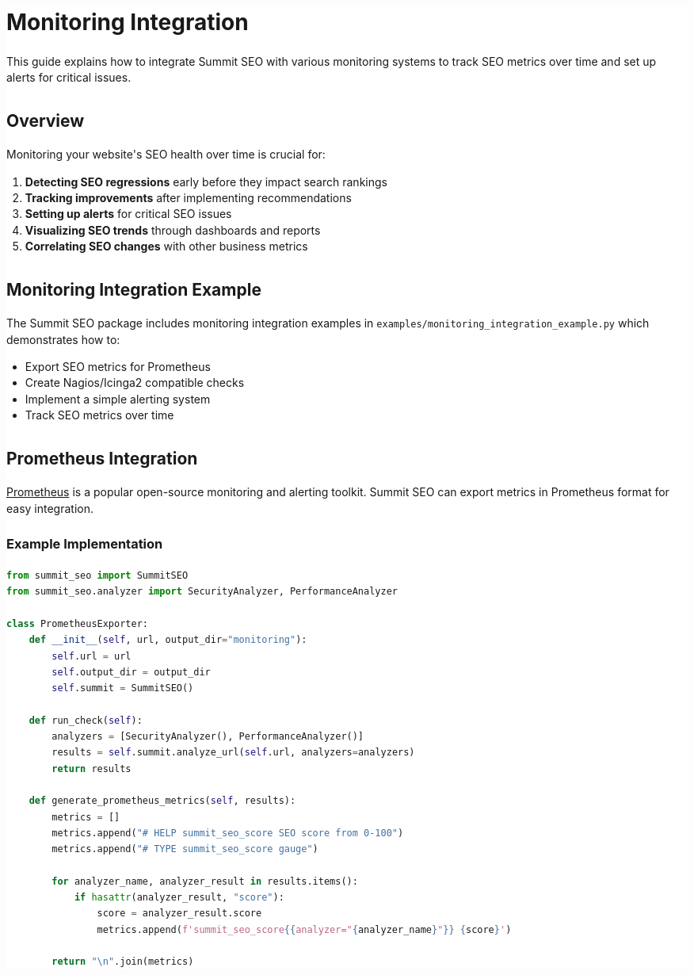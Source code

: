 # Monitoring Integration

This guide explains how to integrate Summit SEO with various monitoring systems to track SEO metrics over time and set up alerts for critical issues.

## Overview

Monitoring your website's SEO health over time is crucial for:

1. **Detecting SEO regressions** early before they impact search rankings
2. **Tracking improvements** after implementing recommendations
3. **Setting up alerts** for critical SEO issues
4. **Visualizing SEO trends** through dashboards and reports
5. **Correlating SEO changes** with other business metrics

## Monitoring Integration Example

The Summit SEO package includes monitoring integration examples in `examples/monitoring_integration_example.py` which demonstrates how to:

- Export SEO metrics for Prometheus
- Create Nagios/Icinga2 compatible checks
- Implement a simple alerting system
- Track SEO metrics over time

## Prometheus Integration

[Prometheus](https://prometheus.io/) is a popular open-source monitoring and alerting toolkit. Summit SEO can export metrics in Prometheus format for easy integration.

### Example Implementation

```python
from summit_seo import SummitSEO
from summit_seo.analyzer import SecurityAnalyzer, PerformanceAnalyzer

class PrometheusExporter:
    def __init__(self, url, output_dir="monitoring"):
        self.url = url
        self.output_dir = output_dir
        self.summit = SummitSEO()
        
    def run_check(self):
        analyzers = [SecurityAnalyzer(), PerformanceAnalyzer()]
        results = self.summit.analyze_url(self.url, analyzers=analyzers)
        return results
    
    def generate_prometheus_metrics(self, results):
        metrics = []
        metrics.append("# HELP summit_seo_score SEO score from 0-100")
        metrics.append("# TYPE summit_seo_score gauge")
        
        for analyzer_name, analyzer_result in results.items():
            if hasattr(analyzer_result, "score"):
                score = analyzer_result.score
                metrics.append(f'summit_seo_score{{analyzer="{analyzer_name}"}} {score}')
                
        return "\n".join(metrics)
```
